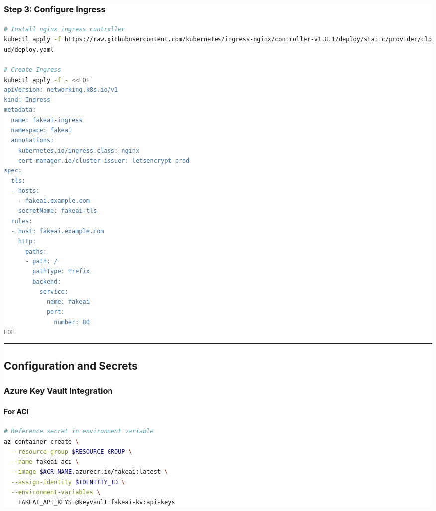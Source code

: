 ### Step 3: Configure Ingress

```bash
# Install nginx ingress controller
kubectl apply -f https://raw.githubusercontent.com/kubernetes/ingress-nginx/controller-v1.8.1/deploy/static/provider/cloud/deploy.yaml

# Create Ingress
kubectl apply -f - <<EOF
apiVersion: networking.k8s.io/v1
kind: Ingress
metadata:
  name: fakeai-ingress
  namespace: fakeai
  annotations:
    kubernetes.io/ingress.class: nginx
    cert-manager.io/cluster-issuer: letsencrypt-prod
spec:
  tls:
  - hosts:
    - fakeai.example.com
    secretName: fakeai-tls
  rules:
  - host: fakeai.example.com
    http:
      paths:
      - path: /
        pathType: Prefix
        backend:
          service:
            name: fakeai
            port:
              number: 80
EOF
```

---

## Configuration and Secrets

### Azure Key Vault Integration

#### For ACI

```bash
# Reference secret in environment variable
az container create \
  --resource-group $RESOURCE_GROUP \
  --name fakeai-aci \
  --image $ACR_NAME.azurecr.io/fakeai:latest \
  --assign-identity $IDENTITY_ID \
  --environment-variables \
    FAKEAI_API_KEYS=@keyvault:fakeai-kv:api-keys
```

